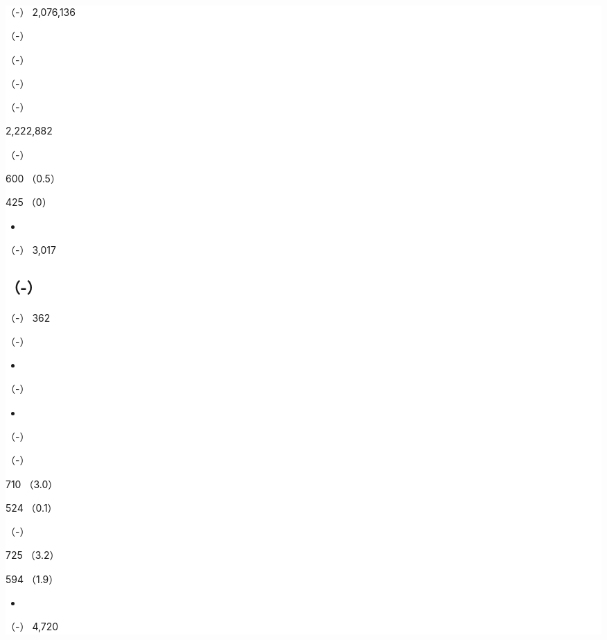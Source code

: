 （-）
2,076,136

（-）

（-）

（-）

（-）

2,222,882

（-）

600
（0.5）

425
（0）

-

（-）
3,017

（-）
-

（-）
362

（-）

-

（-）

-

（-）

（-）

710
（3.0）

524
（0.1）

（-）

725
（3.2）

594
（1.9）

-

（-）
4,720
